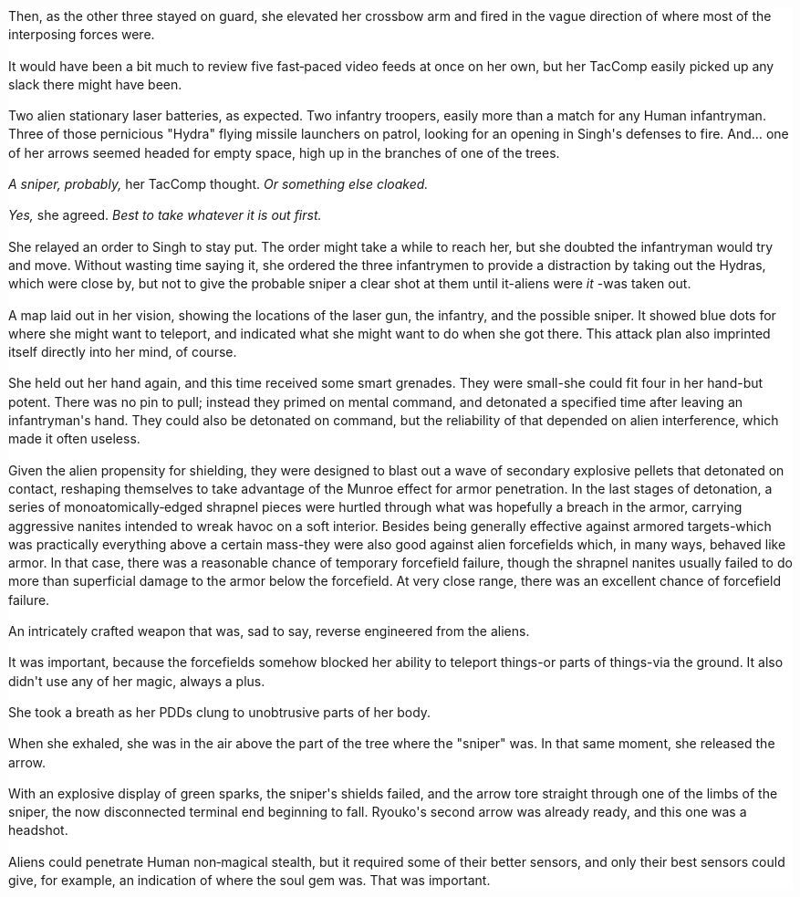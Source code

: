 Then, as the other three stayed on guard, she elevated her crossbow arm and fired in the vague direction of where most of the interposing forces were.

It would have been a bit much to review five fast‐paced video feeds at once on her own, but her TacComp easily picked up any slack there might have been.

Two alien stationary laser batteries, as expected. Two infantry troopers, easily more than a match for any Human infantryman. Three of those pernicious "Hydra" flying missile launchers on patrol, looking for an opening in Singh's defenses to fire. And… one of her arrows seemed headed for empty space, high up in the branches of one of the trees.

*A sniper, probably,* her TacComp thought. *Or something else cloaked.*

*Yes,* she agreed. *Best to take whatever it is out first.*

She relayed an order to Singh to stay put. The order might take a while to reach her, but she doubted the infantryman would try and move. Without wasting time saying it, she ordered the three infantrymen to provide a distraction by taking out the Hydras, which were close by, but not to give the probable sniper a clear shot at them until it-aliens were *it* -was taken out.

A map laid out in her vision, showing the locations of the laser gun, the infantry, and the possible sniper. It showed blue dots for where she might want to teleport, and indicated what she might want to do when she got there. This attack plan also imprinted itself directly into her mind, of course.

She held out her hand again, and this time received some smart grenades. They were small-she could fit four in her hand-but potent. There was no pin to pull; instead they primed on mental command, and detonated a specified time after leaving an infantryman's hand. They could also be detonated on command, but the reliability of that depended on alien interference, which made it often useless.

Given the alien propensity for shielding, they were designed to blast out a wave of secondary explosive pellets that detonated on contact, reshaping themselves to take advantage of the Munroe effect for armor penetration. In the last stages of detonation, a series of monoatomically‐edged shrapnel pieces were hurtled through what was hopefully a breach in the armor, carrying aggressive nanites intended to wreak havoc on a soft interior. Besides being generally effective against armored targets-which was practically everything above a certain mass-they were also good against alien forcefields which, in many ways, behaved like armor. In that case, there was a reasonable chance of temporary forcefield failure, though the shrapnel nanites usually failed to do more than superficial damage to the armor below the forcefield. At very close range, there was an excellent chance of forcefield failure.

An intricately crafted weapon that was, sad to say, reverse engineered from the aliens.

It was important, because the forcefields somehow blocked her ability to teleport things-or parts of things-via the ground. It also didn't use any of her magic, always a plus.

She took a breath as her PDDs clung to unobtrusive parts of her body.

When she exhaled, she was in the air above the part of the tree where the "sniper" was. In that same moment, she released the arrow.

With an explosive display of green sparks, the sniper's shields failed, and the arrow tore straight through one of the limbs of the sniper, the now disconnected terminal end beginning to fall. Ryouko's second arrow was already ready, and this one was a headshot.

Aliens could penetrate Human non‐magical stealth, but it required some of their better sensors, and only their best sensors could give, for example, an indication of where the soul gem was. That was important.
